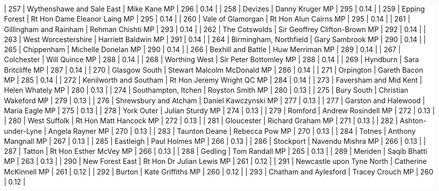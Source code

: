 | 257 | Wythenshawe and Sale East | Mike Kane MP | 296 | 0.14 |
| 258 | Devizes | Danny Kruger MP | 295 | 0.14 |
| 259 | Epping Forest | Rt Hon Dame Eleanor Laing MP | 295 | 0.14 |
| 260 | Vale of Glamorgan | Rt Hon Alun Cairns MP | 295 | 0.14 |
| 261 | Gillingham and Rainham | Rehman Chishti MP | 293 | 0.14 |
| 262 | The Cotswolds | Sir Geoffrey Clifton-Brown MP | 292 | 0.14 |
| 263 | West Worcestershire | Harriett Baldwin MP | 291 | 0.14 |
| 264 | Birmingham, Northfield | Gary Sambrook MP | 290 | 0.14 |
| 265 | Chippenham | Michelle Donelan MP | 290 | 0.14 |
| 266 | Bexhill and Battle | Huw Merriman MP | 289 | 0.14 |
| 267 | Colchester | Will Quince MP | 288 | 0.14 |
| 268 | Worthing West | Sir Peter Bottomley MP | 288 | 0.14 |
| 269 | Hyndburn | Sara Britcliffe MP | 287 | 0.14 |
| 270 | Glasgow South | Stewart Malcolm McDonald MP | 286 | 0.14 |
| 271 | Orpington | Gareth Bacon MP | 285 | 0.14 |
| 272 | Kenilworth and Southam | Rt Hon Jeremy Wright QC MP | 284 | 0.14 |
| 273 | Faversham and Mid Kent | Helen Whately MP | 280 | 0.13 |
| 274 | Southampton, Itchen | Royston Smith MP | 280 | 0.13 |
| 275 | Bury South | Christian Wakeford MP | 279 | 0.13 |
| 276 | Shrewsbury and Atcham | Daniel Kawczynski MP | 277 | 0.13 |
| 277 | Garston and Halewood | Maria Eagle MP | 275 | 0.13 |
| 278 | York Outer | Julian Sturdy MP | 274 | 0.13 |
| 279 | Romford | Andrew Rosindell MP | 272 | 0.13 |
| 280 | West Suffolk | Rt Hon Matt Hancock MP | 272 | 0.13 |
| 281 | Gloucester | Richard Graham MP | 271 | 0.13 |
| 282 | Ashton-under-Lyne | Angela Rayner MP | 270 | 0.13 |
| 283 | Taunton Deane | Rebecca Pow MP | 270 | 0.13 |
| 284 | Totnes | Anthony Mangnall MP | 267 | 0.13 |
| 285 | Eastleigh | Paul Holmes MP | 266 | 0.13 |
| 286 | Stockport | Navendu Mishra MP | 266 | 0.13 |
| 287 | Tatton | Rt Hon Esther McVey MP | 266 | 0.13 |
| 288 | Gedling | Tom Randall MP | 265 | 0.13 |
| 289 | Meriden | Saqib Bhatti MP | 263 | 0.13 |
| 290 | New Forest East | Rt Hon Dr Julian Lewis MP | 261 | 0.12 |
| 291 | Newcastle upon Tyne North | Catherine McKinnell MP | 261 | 0.12 |
| 292 | Burton | Kate Griffiths MP | 260 | 0.12 |
| 293 | Chatham and Aylesford | Tracey Crouch MP | 260 | 0.12 |
